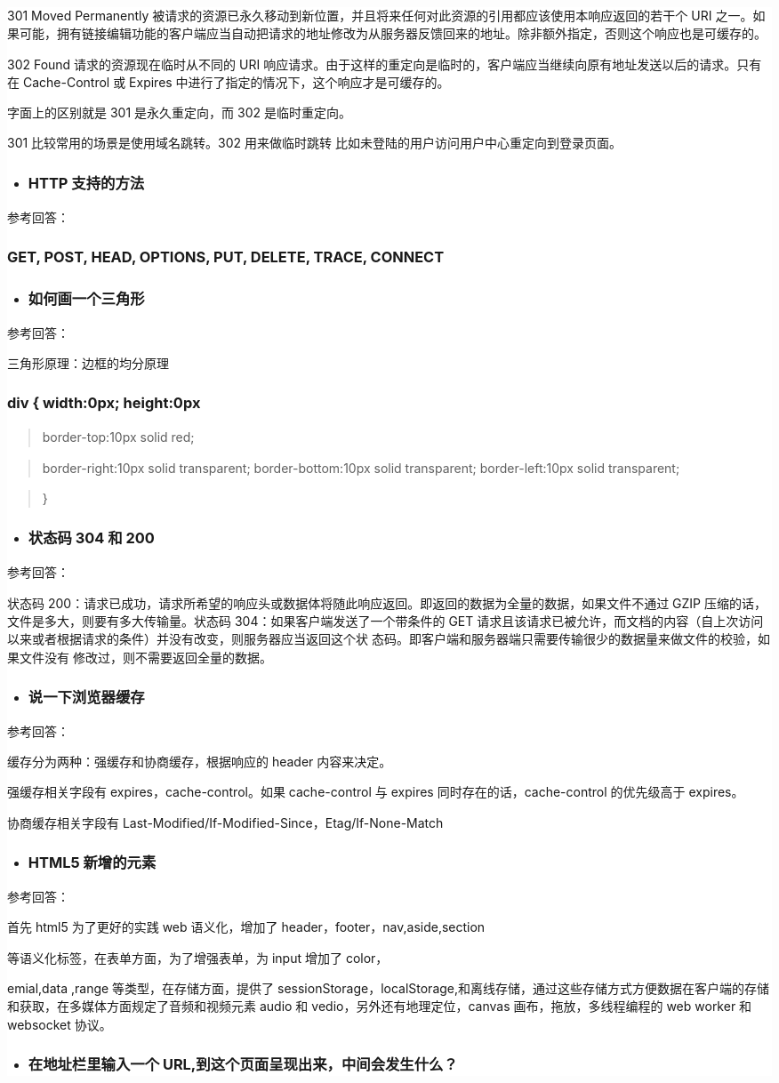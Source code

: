 301 Moved Permanently 被请求的资源已永久移动到新位置，并且将来任何对此资源的引用都应该使用本响应返回的若干个 URI
之一。如果可能，拥有链接编辑功能的客户端应当自动把请求的地址修改为从服务器反馈回来的地址。除非额外指定，否则这个响应也是可缓存的。

302 Found 请求的资源现在临时从不同的 URI 响应请求。由于这样的重定向是临时的，客户端应当继续向原有地址发送以后的请求。只有在 Cache-Control 或 Expires
中进行了指定的情况下，这个响应才是可缓存的。

字面上的区别就是 301 是永久重定向，而 302 是临时重定向。

301 比较常用的场景是使用域名跳转。302 用来做临时跳转 比如未登陆的用户访问用户中心重定向到登录页面。

- ### HTTP 支持的方法

参考回答：

### GET, POST, HEAD, OPTIONS, PUT, DELETE, TRACE, CONNECT

- ### 如何画一个三角形

参考回答：

三角形原理：边框的均分原理

### div { width:0px; height:0px

> border-top:10px solid red;

> border-right:10px solid transparent; border-bottom:10px solid transparent; border-left:10px solid
> transparent;

> }

- ### 状态码 304 和 200

参考回答：

状态码 200：请求已成功，请求所希望的响应头或数据体将随此响应返回。即返回的数据为全量的数据，如果文件不通过 GZIP 压缩的话，文件是多大，则要有多大传输量。状态码
304：如果客户端发送了一个带条件的 GET 请求且该请求已被允许，而文档的内容（自上次访问以来或者根据请求的条件）并没有改变，则服务器应当返回这个状
态码。即客户端和服务器端只需要传输很少的数据量来做文件的校验，如果文件没有 修改过，则不需要返回全量的数据。

- ### 说一下浏览器缓存

参考回答：

缓存分为两种：强缓存和协商缓存，根据响应的 header 内容来决定。

强缓存相关字段有 expires，cache-control。如果 cache-control 与 expires 同时存在的话，cache-control 的优先级高于 expires。

协商缓存相关字段有 Last-Modified/If-Modified-Since，Etag/If-None-Match

- ### HTML5 新增的元素

参考回答：

首先 html5 为了更好的实践 web 语义化，增加了 header，footer，nav,aside,section

等语义化标签，在表单方面，为了增强表单，为 input 增加了 color，

emial,data ,range 等类型，在存储方面，提供了
sessionStorage，localStorage,和离线存储，通过这些存储方式方便数据在客户端的存储和获取，在多媒体方面规定了音频和视频元素 audio 和
vedio，另外还有地理定位，canvas 画布，拖放，多线程编程的 web worker 和 websocket 协议。

- ### 在地址栏里输入一个 URL,到这个页面呈现出来，中间会发生什么？
